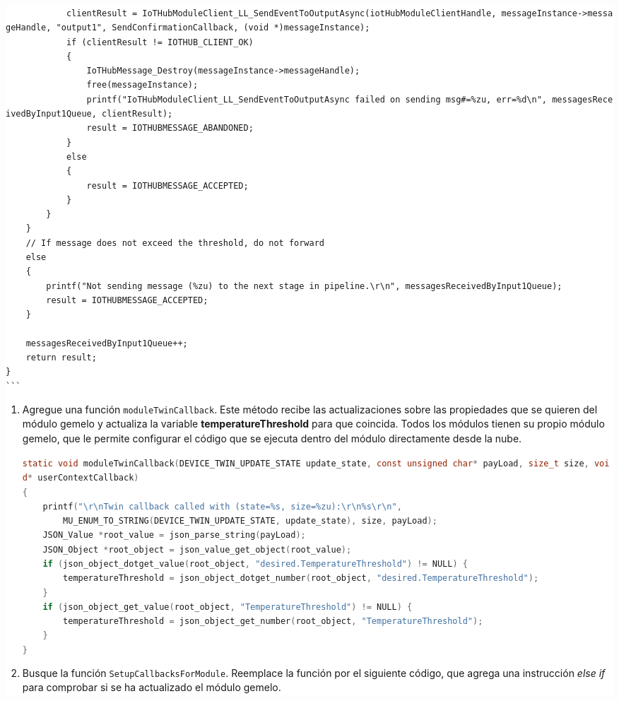                 clientResult = IoTHubModuleClient_LL_SendEventToOutputAsync(iotHubModuleClientHandle, messageInstance->messageHandle, "output1", SendConfirmationCallback, (void *)messageInstance);
                if (clientResult != IOTHUB_CLIENT_OK)
                {
                    IoTHubMessage_Destroy(messageInstance->messageHandle);
                    free(messageInstance);
                    printf("IoTHubModuleClient_LL_SendEventToOutputAsync failed on sending msg#=%zu, err=%d\n", messagesReceivedByInput1Queue, clientResult);
                    result = IOTHUBMESSAGE_ABANDONED;
                }
                else
                {
                    result = IOTHUBMESSAGE_ACCEPTED;
                }
            }
        }
        // If message does not exceed the threshold, do not forward
        else
        {
            printf("Not sending message (%zu) to the next stage in pipeline.\r\n", messagesReceivedByInput1Queue);
            result = IOTHUBMESSAGE_ACCEPTED;
        }

        messagesReceivedByInput1Queue++;
        return result;
    }
    ```

1. Agregue una función `moduleTwinCallback`. Este método recibe las actualizaciones sobre las propiedades que se quieren del módulo gemelo y actualiza la variable **temperatureThreshold** para que coincida. Todos los módulos tienen su propio módulo gemelo, que le permite configurar el código que se ejecuta dentro del módulo directamente desde la nube.

    ```c
    static void moduleTwinCallback(DEVICE_TWIN_UPDATE_STATE update_state, const unsigned char* payLoad, size_t size, void* userContextCallback)
    {
        printf("\r\nTwin callback called with (state=%s, size=%zu):\r\n%s\r\n",
            MU_ENUM_TO_STRING(DEVICE_TWIN_UPDATE_STATE, update_state), size, payLoad);
        JSON_Value *root_value = json_parse_string(payLoad);
        JSON_Object *root_object = json_value_get_object(root_value);
        if (json_object_dotget_value(root_object, "desired.TemperatureThreshold") != NULL) {
            temperatureThreshold = json_object_dotget_number(root_object, "desired.TemperatureThreshold");
        }
        if (json_object_get_value(root_object, "TemperatureThreshold") != NULL) {
            temperatureThreshold = json_object_get_number(root_object, "TemperatureThreshold");
        }
    }
    ```

1. Busque la función `SetupCallbacksForModule`. Reemplace la función por el siguiente código, que agrega una instrucción *else if* para comprobar si se ha actualizado el módulo gemelo.

